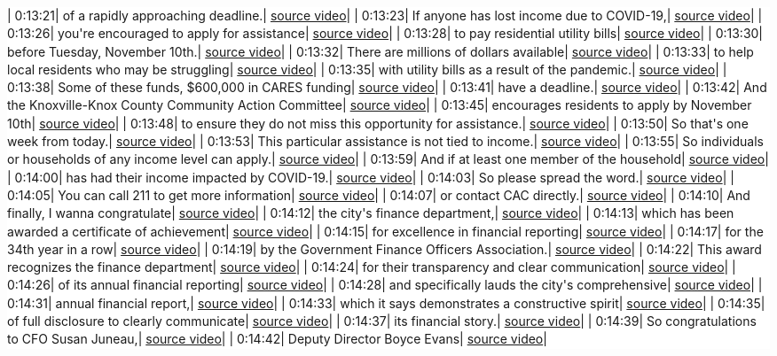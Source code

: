 | 0:13:21| of a rapidly approaching deadline.| [source video](https://archive.org/details/city-council-r-265-201103?start=801)|
| 0:13:23| If anyone has lost income due to COVID-19,| [source video](https://archive.org/details/city-council-r-265-201103?start=803)|
| 0:13:26| you're encouraged to apply for assistance| [source video](https://archive.org/details/city-council-r-265-201103?start=806)|
| 0:13:28| to pay residential utility bills| [source video](https://archive.org/details/city-council-r-265-201103?start=808)|
| 0:13:30| before Tuesday, November 10th.| [source video](https://archive.org/details/city-council-r-265-201103?start=810)|
| 0:13:32| There are millions of dollars available| [source video](https://archive.org/details/city-council-r-265-201103?start=812)|
| 0:13:33| to help local residents who may be struggling| [source video](https://archive.org/details/city-council-r-265-201103?start=813)|
| 0:13:35| with utility bills as a result of the pandemic.| [source video](https://archive.org/details/city-council-r-265-201103?start=815)|
| 0:13:38| Some of these funds, $600,000 in CARES funding| [source video](https://archive.org/details/city-council-r-265-201103?start=818)|
| 0:13:41| have a deadline.| [source video](https://archive.org/details/city-council-r-265-201103?start=821)|
| 0:13:42| And the Knoxville-Knox County Community Action Committee| [source video](https://archive.org/details/city-council-r-265-201103?start=822)|
| 0:13:45| encourages residents to apply by November 10th| [source video](https://archive.org/details/city-council-r-265-201103?start=825)|
| 0:13:48| to ensure they do not miss this opportunity for assistance.| [source video](https://archive.org/details/city-council-r-265-201103?start=828)|
| 0:13:50| So that's one week from today.| [source video](https://archive.org/details/city-council-r-265-201103?start=830)|
| 0:13:53| This particular assistance is not tied to income.| [source video](https://archive.org/details/city-council-r-265-201103?start=833)|
| 0:13:55| So individuals or households of any income level can apply.| [source video](https://archive.org/details/city-council-r-265-201103?start=835)|
| 0:13:59| And if at least one member of the household| [source video](https://archive.org/details/city-council-r-265-201103?start=839)|
| 0:14:00| has had their income impacted by COVID-19.| [source video](https://archive.org/details/city-council-r-265-201103?start=840)|
| 0:14:03| So please spread the word.| [source video](https://archive.org/details/city-council-r-265-201103?start=843)|
| 0:14:05| You can call 211 to get more information| [source video](https://archive.org/details/city-council-r-265-201103?start=845)|
| 0:14:07| or contact CAC directly.| [source video](https://archive.org/details/city-council-r-265-201103?start=847)|
| 0:14:10| And finally, I wanna congratulate| [source video](https://archive.org/details/city-council-r-265-201103?start=850)|
| 0:14:12| the city's finance department,| [source video](https://archive.org/details/city-council-r-265-201103?start=852)|
| 0:14:13| which has been awarded a certificate of achievement| [source video](https://archive.org/details/city-council-r-265-201103?start=853)|
| 0:14:15| for excellence in financial reporting| [source video](https://archive.org/details/city-council-r-265-201103?start=855)|
| 0:14:17| for the 34th year in a row| [source video](https://archive.org/details/city-council-r-265-201103?start=857)|
| 0:14:19| by the Government Finance Officers Association.| [source video](https://archive.org/details/city-council-r-265-201103?start=859)|
| 0:14:22| This award recognizes the finance department| [source video](https://archive.org/details/city-council-r-265-201103?start=862)|
| 0:14:24| for their transparency and clear communication| [source video](https://archive.org/details/city-council-r-265-201103?start=864)|
| 0:14:26| of its annual financial reporting| [source video](https://archive.org/details/city-council-r-265-201103?start=866)|
| 0:14:28| and specifically lauds the city's comprehensive| [source video](https://archive.org/details/city-council-r-265-201103?start=868)|
| 0:14:31| annual financial report,| [source video](https://archive.org/details/city-council-r-265-201103?start=871)|
| 0:14:33| which it says demonstrates a constructive spirit| [source video](https://archive.org/details/city-council-r-265-201103?start=873)|
| 0:14:35| of full disclosure to clearly communicate| [source video](https://archive.org/details/city-council-r-265-201103?start=875)|
| 0:14:37| its financial story.| [source video](https://archive.org/details/city-council-r-265-201103?start=877)|
| 0:14:39| So congratulations to CFO Susan Juneau,| [source video](https://archive.org/details/city-council-r-265-201103?start=879)|
| 0:14:42| Deputy Director Boyce Evans| [source video](https://archive.org/details/city-council-r-265-201103?start=882)|